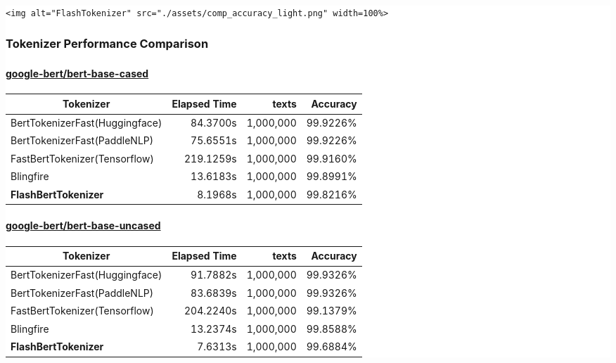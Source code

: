     <img alt="FlashTokenizer" src="./assets/comp_accuracy_light.png" width=100%>
  </picture>
</p>


### Tokenizer Performance Comparison 

#### [google-bert/bert-base-cased](https://huggingface.co/google-bert/bert-base-cased)

| Tokenizer                      | Elapsed Time | texts     | Accuracy |
|--------------------------------|----------------:|-----------:|------------:|
| BertTokenizerFast(Huggingface) | 84.3700s     | 1,000,000 | 99.9226% |
| BertTokenizerFast(PaddleNLP)   | 75.6551s     | 1,000,000 | 99.9226% |
| FastBertTokenizer(Tensorflow)  | 219.1259s    | 1,000,000 | 99.9160% |
| Blingfire                      | 13.6183s     | 1,000,000 | 99.8991% |
| **FlashBertTokenizer**             | 8.1968s      | 1,000,000 | 99.8216% |

#### [google-bert/bert-base-uncased](https://huggingface.co/google-bert/bert-base-uncased)

| Tokenizer                      |   Elapsed Time |     texts |   Accuracy |
|--------------------------------|----------------:|-----------:|------------:|
| BertTokenizerFast(Huggingface) |       91.7882s | 1,000,000 |   99.9326% |
| BertTokenizerFast(PaddleNLP)   |       83.6839s | 1,000,000 |   99.9326% |
| FastBertTokenizer(Tensorflow)  |      204.2240s | 1,000,000 |   99.1379% |
| Blingfire                      |       13.2374s | 1,000,000 |   99.8588% |
| **FlashBertTokenizer**             |        7.6313s | 1,000,000 |   99.6884% |
